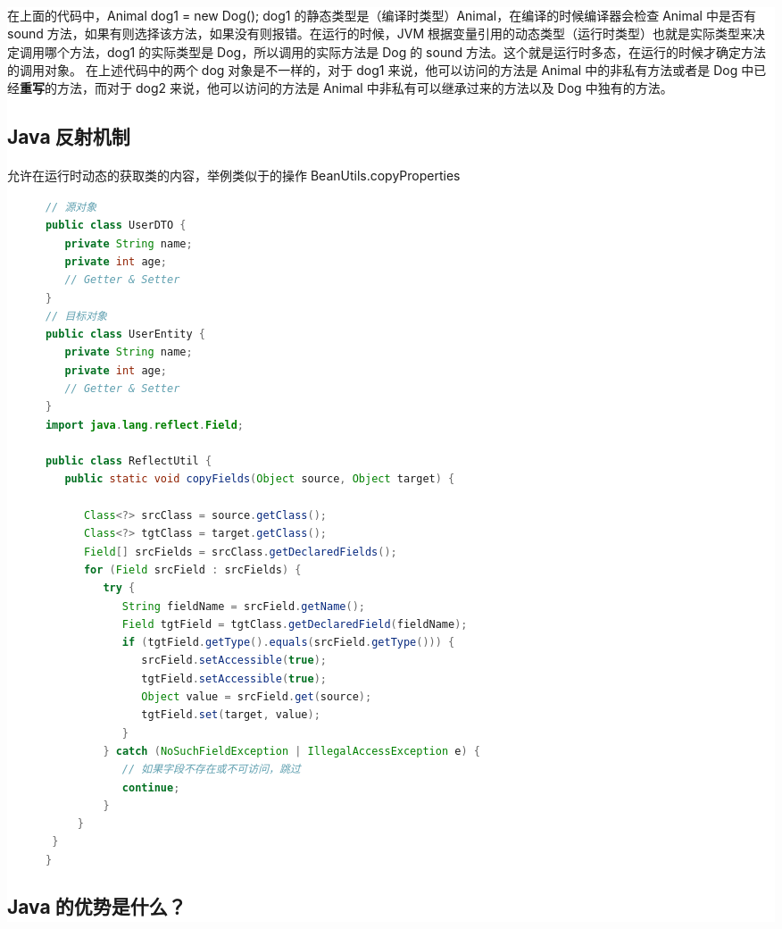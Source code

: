 <span class = "article-text">在上面的代码中，Animal dog1 = new Dog(); dog1 的静态类型是（编译时类型）Animal，在编译的时候编译器会检查 Animal 中是否有 sound 方法，如果有则选择该方法，如果没有则报错。在运行的时候，JVM 根据变量引用的动态类型（运行时类型）也就是实际类型来决定调用哪个方法，dog1 的实际类型是 Dog，所以调用的实际方法是 Dog 的 sound 方法。这个就是运行时多态，在运行的时候才确定方法的调用对象。</span>
<span class="article-text">在上述代码中的两个 dog 对象是不一样的，对于 dog1 来说，他可以访问的方法是 Animal 中的非私有方法或者是 Dog 中已经**重写**的方法，而对于 dog2 来说，他可以访问的方法是 Animal 中非私有可以继承过来的方法以及 Dog 中独有的方法。</span>

## Java 反射机制

<span class = "article-text">允许在运行时动态的获取类的内容，举例类似于的操作 BeanUtils.copyProperties</span>

```java
      // 源对象
      public class UserDTO {
         private String name;
         private int age;
         // Getter & Setter
      }
      // 目标对象
      public class UserEntity {
         private String name;
         private int age;
         // Getter & Setter
      }
      import java.lang.reflect.Field;

      public class ReflectUtil {
         public static void copyFields(Object source, Object target) {

            Class<?> srcClass = source.getClass();
            Class<?> tgtClass = target.getClass();
            Field[] srcFields = srcClass.getDeclaredFields();
            for (Field srcField : srcFields) {
               try {
                  String fieldName = srcField.getName();
                  Field tgtField = tgtClass.getDeclaredField(fieldName);
                  if (tgtField.getType().equals(srcField.getType())) {
                     srcField.setAccessible(true);
                     tgtField.setAccessible(true);
                     Object value = srcField.get(source);
                     tgtField.set(target, value);
                  }
               } catch (NoSuchFieldException | IllegalAccessException e) {
                  // 如果字段不存在或不可访问，跳过
                  continue;
               }
           }
       }
      }
```

## Java 的优势是什么？
